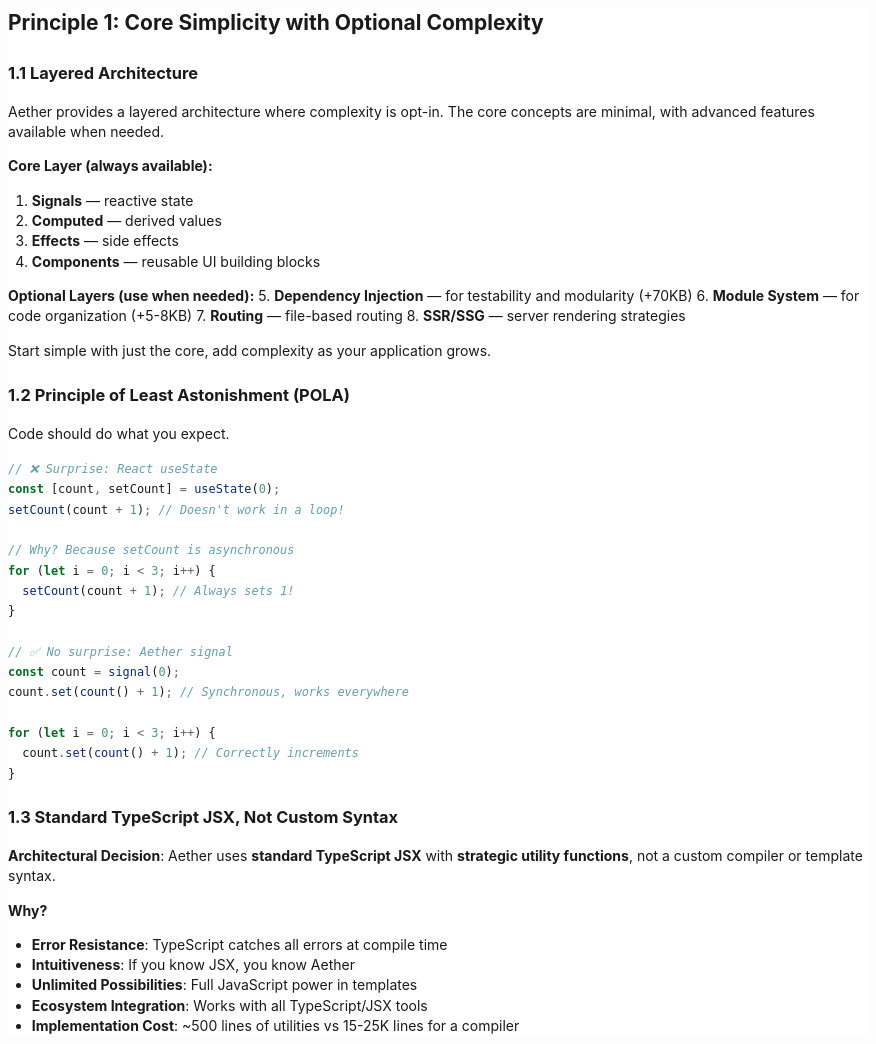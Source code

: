 ## Principle 1: Core Simplicity with Optional Complexity

### 1.1 Layered Architecture

Aether provides a layered architecture where complexity is opt-in. The core concepts are minimal, with advanced features available when needed.

**Core Layer (always available):**
1. **Signals** — reactive state
2. **Computed** — derived values
3. **Effects** — side effects
4. **Components** — reusable UI building blocks

**Optional Layers (use when needed):**
5. **Dependency Injection** — for testability and modularity (+70KB)
6. **Module System** — for code organization (+5-8KB)
7. **Routing** — file-based routing
8. **SSR/SSG** — server rendering strategies

Start simple with just the core, add complexity as your application grows.

### 1.2 Principle of Least Astonishment (POLA)

Code should do what you expect.

```typescript
// ❌ Surprise: React useState
const [count, setCount] = useState(0);
setCount(count + 1); // Doesn't work in a loop!

// Why? Because setCount is asynchronous
for (let i = 0; i < 3; i++) {
  setCount(count + 1); // Always sets 1!
}

// ✅ No surprise: Aether signal
const count = signal(0);
count.set(count() + 1); // Synchronous, works everywhere

for (let i = 0; i < 3; i++) {
  count.set(count() + 1); // Correctly increments
}
```

### 1.3 Standard TypeScript JSX, Not Custom Syntax

**Architectural Decision**: Aether uses **standard TypeScript JSX** with **strategic utility functions**, not a custom compiler or template syntax.

**Why?**
- **Error Resistance**: TypeScript catches all errors at compile time
- **Intuitiveness**: If you know JSX, you know Aether
- **Unlimited Possibilities**: Full JavaScript power in templates
- **Ecosystem Integration**: Works with all TypeScript/JSX tools
- **Implementation Cost**: ~500 lines of utilities vs 15-25K lines for a compiler
